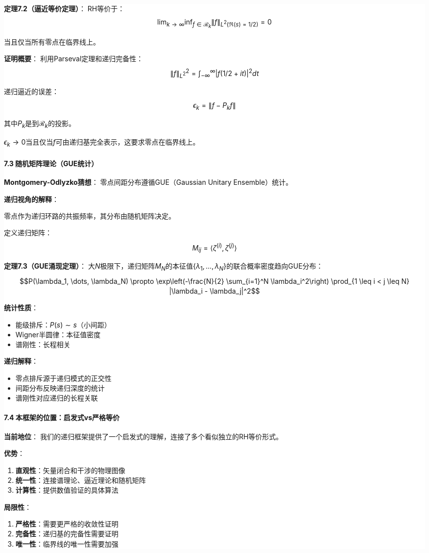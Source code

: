 **定理7.2（逼近等价定理）**：
RH等价于：
$$\lim_{k \to \infty} \inf_{f \in \mathcal{R}_k} \|f\|_{L^2(\Re(s)=1/2)} = 0$$

当且仅当所有零点在临界线上。

**证明概要**：
利用Parseval定理和递归完备性：
$$\|f\|^2_{L^2} = \int_{-\infty}^{\infty} |f(1/2+it)|^2 dt$$

递归逼近的误差：
$$\epsilon_k = \|f - P_k f\|$$

其中$P_k$是到$\mathcal{R}_k$的投影。

$\epsilon_k \to 0$当且仅当$f$可由递归基完全表示，这要求零点在临界线上。

#### 7.3 随机矩阵理论（GUE统计）

**Montgomery-Odlyzko猜想**：
零点间距分布遵循GUE（Gaussian Unitary Ensemble）统计。

**递归视角的解释**：

零点作为递归环路的共振频率，其分布由随机矩阵决定。

定义递归矩阵：
$$M_{ij} = \langle \zeta^{(i)}, \zeta^{(j)} \rangle$$

**定理7.3（GUE涌现定理）**：
大$N$极限下，递归矩阵$M_N$的本征值$\{\lambda_1, \dots, \lambda_N\}$的联合概率密度趋向GUE分布：
$$P(\lambda_1, \dots, \lambda_N) \propto \exp\left(-\frac{N}{2} \sum_{i=1}^N \lambda_i^2\right) \prod_{1 \leq i < j \leq N} |\lambda_i - \lambda_j|^2$$

**统计性质**：
- 能级排斥：$P(s) \sim s$（小间距）
- Wigner半圆律：本征值密度
- 谱刚性：长程相关

**递归解释**：
- 零点排斥源于递归模式的正交性
- 间距分布反映递归深度的统计
- 谱刚性对应递归的长程关联

#### 7.4 本框架的位置：启发式vs严格等价

**当前地位**：
我们的递归框架提供了一个启发式的理解，连接了多个看似独立的RH等价形式。

**优势**：
1. **直观性**：矢量闭合和干涉的物理图像
2. **统一性**：连接谱理论、逼近理论和随机矩阵
3. **计算性**：提供数值验证的具体算法

**局限性**：
1. **严格性**：需要更严格的收敛性证明
2. **完备性**：递归基的完备性需要证明
3. **唯一性**：临界线的唯一性需要加强

